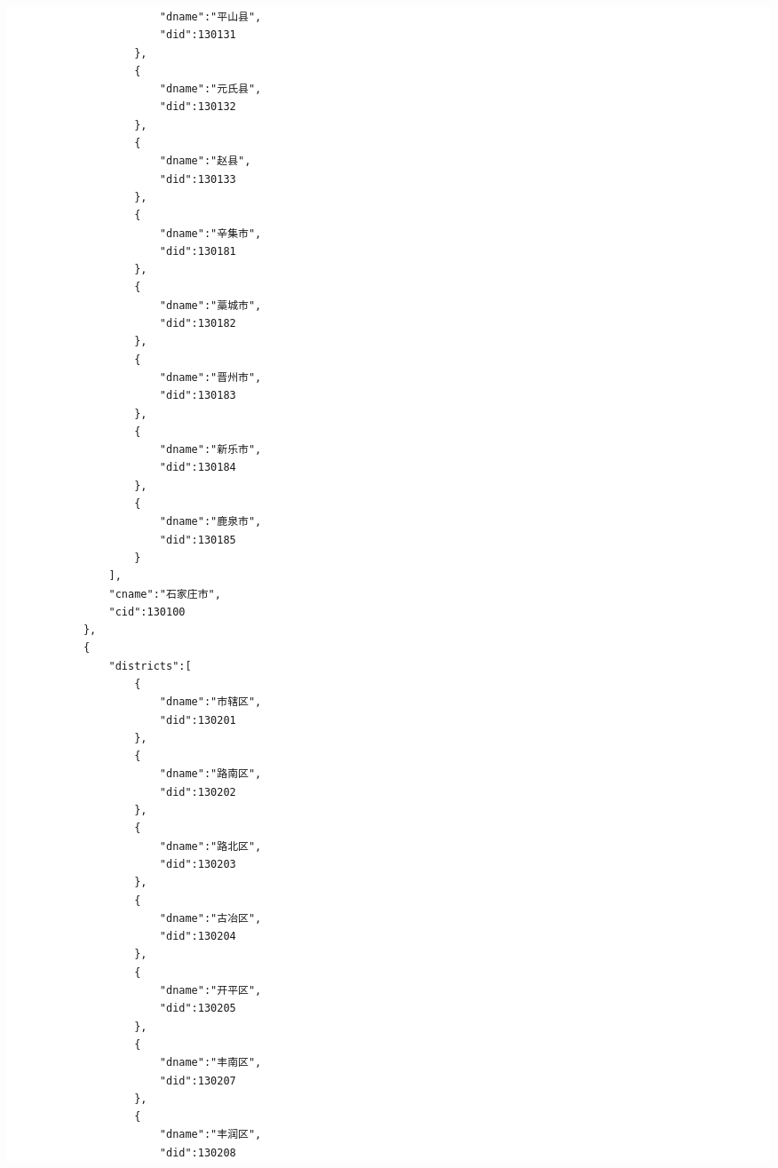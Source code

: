                             "dname":"平山县",
                            "did":130131
                        },
                        {
                            "dname":"元氏县",
                            "did":130132
                        },
                        {
                            "dname":"赵县",
                            "did":130133
                        },
                        {
                            "dname":"辛集市",
                            "did":130181
                        },
                        {
                            "dname":"藁城市",
                            "did":130182
                        },
                        {
                            "dname":"晋州市",
                            "did":130183
                        },
                        {
                            "dname":"新乐市",
                            "did":130184
                        },
                        {
                            "dname":"鹿泉市",
                            "did":130185
                        }
                    ],
                    "cname":"石家庄市",
                    "cid":130100
                },
                {
                    "districts":[
                        {
                            "dname":"市辖区",
                            "did":130201
                        },
                        {
                            "dname":"路南区",
                            "did":130202
                        },
                        {
                            "dname":"路北区",
                            "did":130203
                        },
                        {
                            "dname":"古冶区",
                            "did":130204
                        },
                        {
                            "dname":"开平区",
                            "did":130205
                        },
                        {
                            "dname":"丰南区",
                            "did":130207
                        },
                        {
                            "dname":"丰润区",
                            "did":130208